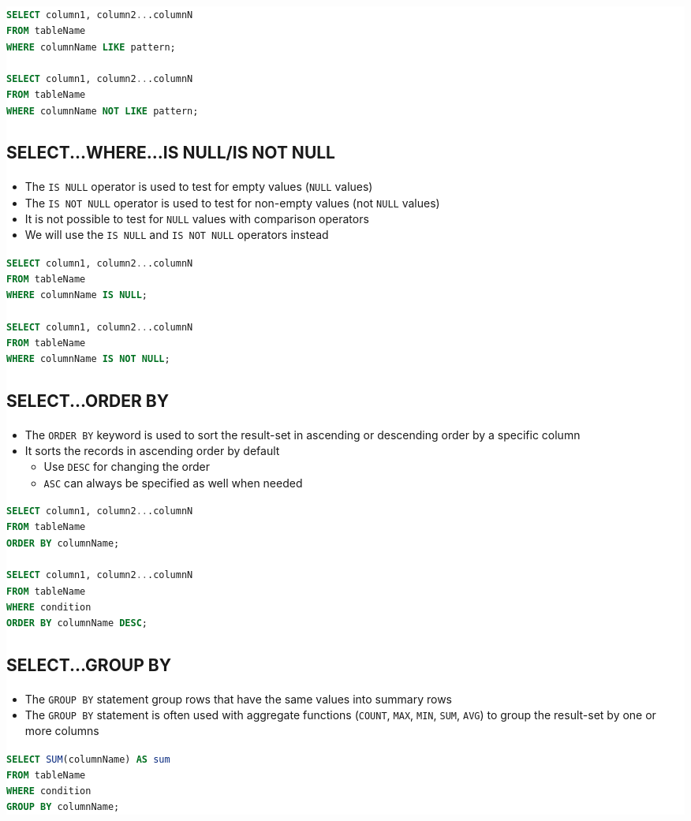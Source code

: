 ```sql
SELECT column1, column2...columnN
FROM tableName
WHERE columnName LIKE pattern;

SELECT column1, column2...columnN
FROM tableName
WHERE columnName NOT LIKE pattern;
```

## SELECT...WHERE...IS NULL/IS NOT NULL

- The `IS NULL` operator is used to test for empty values (`NULL` values)
- The `IS NOT NULL` operator is used to test for non-empty values (not `NULL` values)
- It is not possible to test for `NULL` values with comparison operators
- We will use the `IS NULL` and `IS NOT NULL` operators instead

```sql
SELECT column1, column2...columnN
FROM tableName
WHERE columnName IS NULL;

SELECT column1, column2...columnN
FROM tableName
WHERE columnName IS NOT NULL;
```

## SELECT...ORDER BY

- The `ORDER BY` keyword is used to sort the result-set in ascending or descending order by a specific column
- It sorts the records in ascending order by default
  - Use `DESC` for changing the order
  - `ASC` can always be specified as well when needed

```sql
SELECT column1, column2...columnN
FROM tableName
ORDER BY columnName;

SELECT column1, column2...columnN
FROM tableName
WHERE condition
ORDER BY columnName DESC;
```

## SELECT...GROUP BY

- The `GROUP BY` statement group rows that have the same values into summary rows
- The `GROUP BY` statement is often used with aggregate functions (`COUNT`, `MAX`, `MIN`, `SUM`, `AVG`) to group the result-set by one or more columns

```sql
SELECT SUM(columnName) AS sum
FROM tableName
WHERE condition
GROUP BY columnName;
```
